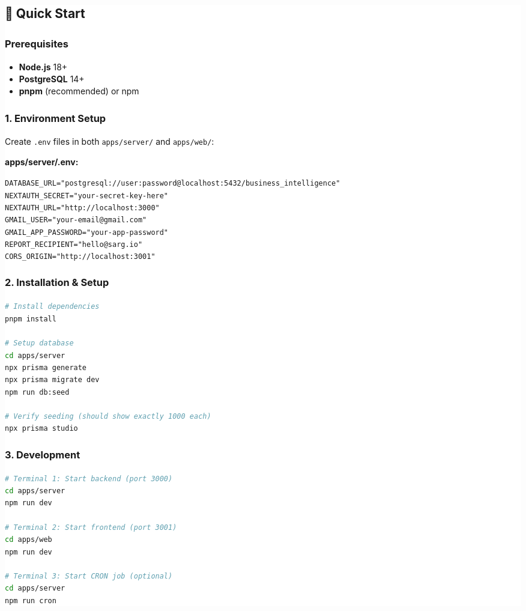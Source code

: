 ## 🚀 Quick Start

### Prerequisites
- **Node.js** 18+
- **PostgreSQL** 14+
- **pnpm** (recommended) or npm

### 1. Environment Setup

Create `.env` files in both `apps/server/` and `apps/web/`:

**apps/server/.env:**
```env
DATABASE_URL="postgresql://user:password@localhost:5432/business_intelligence"
NEXTAUTH_SECRET="your-secret-key-here"
NEXTAUTH_URL="http://localhost:3000"
GMAIL_USER="your-email@gmail.com"
GMAIL_APP_PASSWORD="your-app-password"
REPORT_RECIPIENT="hello@sarg.io"
CORS_ORIGIN="http://localhost:3001"
```

### 2. Installation & Setup

```bash
# Install dependencies
pnpm install

# Setup database
cd apps/server
npx prisma generate
npx prisma migrate dev
npm run db:seed

# Verify seeding (should show exactly 1000 each)
npx prisma studio
```

### 3. Development

```bash
# Terminal 1: Start backend (port 3000)
cd apps/server
npm run dev

# Terminal 2: Start frontend (port 3001)
cd apps/web
npm run dev

# Terminal 3: Start CRON job (optional)
cd apps/server
npm run cron
```
